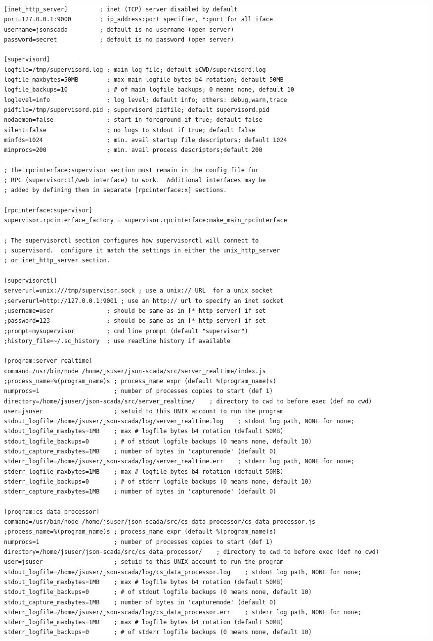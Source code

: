     [inet_http_server]         ; inet (TCP) server disabled by default
    port=127.0.0.1:9000        ; ip_address:port specifier, *:port for all iface
    username=jsonscada         ; default is no username (open server)
    password=secret            ; default is no password (open server)

    [supervisord]
    logfile=/tmp/supervisord.log ; main log file; default $CWD/supervisord.log
    logfile_maxbytes=50MB        ; max main logfile bytes b4 rotation; default 50MB
    logfile_backups=10           ; # of main logfile backups; 0 means none, default 10
    loglevel=info                ; log level; default info; others: debug,warn,trace
    pidfile=/tmp/supervisord.pid ; supervisord pidfile; default supervisord.pid
    nodaemon=false               ; start in foreground if true; default false
    silent=false                 ; no logs to stdout if true; default false
    minfds=1024                  ; min. avail startup file descriptors; default 1024
    minprocs=200                 ; min. avail process descriptors;default 200

    ; The rpcinterface:supervisor section must remain in the config file for
    ; RPC (supervisorctl/web interface) to work.  Additional interfaces may be
    ; added by defining them in separate [rpcinterface:x] sections.

    [rpcinterface:supervisor]
    supervisor.rpcinterface_factory = supervisor.rpcinterface:make_main_rpcinterface

    ; The supervisorctl section configures how supervisorctl will connect to
    ; supervisord.  configure it match the settings in either the unix_http_server
    ; or inet_http_server section.

    [supervisorctl]
    serverurl=unix:///tmp/supervisor.sock ; use a unix:// URL  for a unix socket
    ;serverurl=http://127.0.0.1:9001 ; use an http:// url to specify an inet socket
    ;username=user               ; should be same as in [*_http_server] if set
    ;password=123                ; should be same as in [*_http_server] if set
    ;prompt=mysupervisor         ; cmd line prompt (default "supervisor")
    ;history_file=~/.sc_history  ; use readline history if available

    [program:server_realtime]
    command=/usr/bin/node /home/jsuser/json-scada/src/server_realtime/index.js
    ;process_name=%(program_name)s ; process_name expr (default %(program_name)s)
    numprocs=1                     ; number of processes copies to start (def 1)
    directory=/home/jsuser/json-scada/src/server_realtime/    ; directory to cwd to before exec (def no cwd)
    user=jsuser                    ; setuid to this UNIX account to run the program
    stdout_logfile=/home/jsuser/json-scada/log/server_realtime.log    ; stdout log path, NONE for none;
    stdout_logfile_maxbytes=1MB    ; max # logfile bytes b4 rotation (default 50MB)
    stdout_logfile_backups=0       ; # of stdout logfile backups (0 means none, default 10)
    stdout_capture_maxbytes=1MB    ; number of bytes in 'capturemode' (default 0)
    stderr_logfile=/home/jsuser/json-scada/log/server_realtime.err    ; stderr log path, NONE for none;
    stderr_logfile_maxbytes=1MB    ; max # logfile bytes b4 rotation (default 50MB)
    stderr_logfile_backups=0       ; # of stderr logfile backups (0 means none, default 10)
    stderr_capture_maxbytes=1MB    ; number of bytes in 'capturemode' (default 0)

    [program:cs_data_processor]
    command=/usr/bin/node /home/jsuser/json-scada/src/cs_data_processor/cs_data_processor.js
    ;process_name=%(program_name)s ; process_name expr (default %(program_name)s)
    numprocs=1                     ; number of processes copies to start (def 1)
    directory=/home/jsuser/json-scada/src/cs_data_processor/    ; directory to cwd to before exec (def no cwd)
    user=jsuser                    ; setuid to this UNIX account to run the program
    stdout_logfile=/home/jsuser/json-scada/log/cs_data_processor.log    ; stdout log path, NONE for none;
    stdout_logfile_maxbytes=1MB    ; max # logfile bytes b4 rotation (default 50MB)
    stdout_logfile_backups=0       ; # of stdout logfile backups (0 means none, default 10)
    stdout_capture_maxbytes=1MB    ; number of bytes in 'capturemode' (default 0)
    stderr_logfile=/home/jsuser/json-scada/log/cs_data_processor.err    ; stderr log path, NONE for none;
    stderr_logfile_maxbytes=1MB    ; max # logfile bytes b4 rotation (default 50MB)
    stderr_logfile_backups=0       ; # of stderr logfile backups (0 means none, default 10)